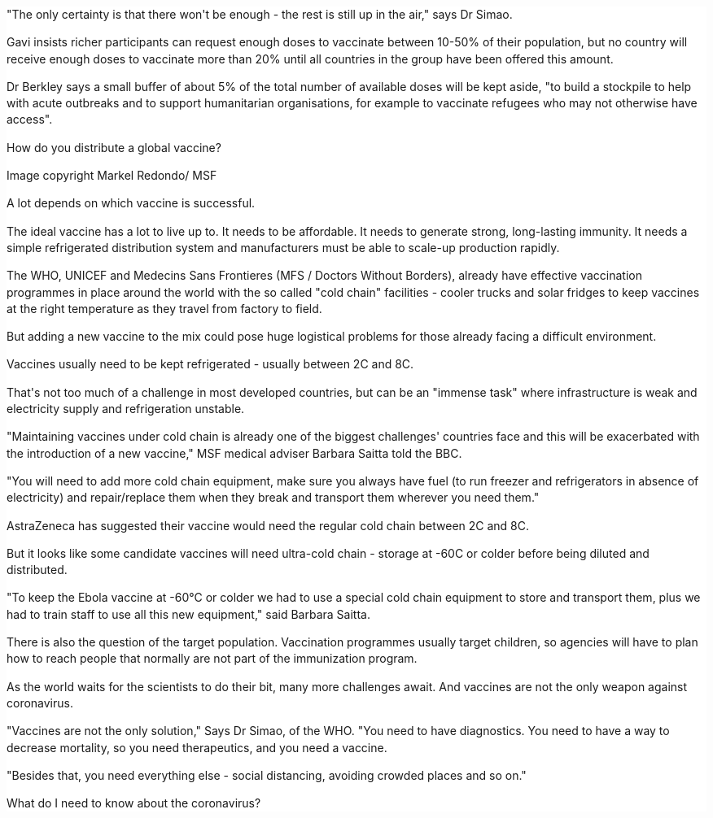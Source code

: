 "The only certainty is that there won't be enough - the rest is still up in the air," says Dr Simao.

Gavi insists richer participants can request enough doses to vaccinate between 10-50% of their population, but no country will receive enough doses to vaccinate more than 20% until all countries in the group have been offered this amount.

Dr Berkley says a small buffer of about 5% of the total number of available doses will be kept aside, "to build a stockpile to help with acute outbreaks and to support humanitarian organisations, for example to vaccinate refugees who may not otherwise have access".

How do you distribute a global vaccine?

Image copyright Markel Redondo/ MSF

A lot depends on which vaccine is successful.

The ideal vaccine has a lot to live up to. It needs to be affordable. It needs to generate strong, long-lasting immunity. It needs a simple refrigerated distribution system and manufacturers must be able to scale-up production rapidly.

The WHO, UNICEF and Medecins Sans Frontieres (MFS / Doctors Without Borders), already have effective vaccination programmes in place around the world with the so called "cold chain" facilities - cooler trucks and solar fridges to keep vaccines at the right temperature as they travel from factory to field.

But adding a new vaccine to the mix could pose huge logistical problems for those already facing a difficult environment.

Vaccines usually need to be kept refrigerated - usually between 2C and 8C.

That's not too much of a challenge in most developed countries, but can be an "immense task" where infrastructure is weak and electricity supply and refrigeration unstable.

"Maintaining vaccines under cold chain is already one of the biggest challenges' countries face and this will be exacerbated with the introduction of a new vaccine," MSF medical adviser Barbara Saitta told the BBC.

"You will need to add more cold chain equipment, make sure you always have fuel (to run freezer and refrigerators in absence of electricity) and repair/replace them when they break and transport them wherever you need them."

AstraZeneca has suggested their vaccine would need the regular cold chain between 2C and 8C.

But it looks like some candidate vaccines will need ultra-cold chain - storage at -60C or colder before being diluted and distributed.

"To keep the Ebola vaccine at -60°C or colder we had to use a special cold chain equipment to store and transport them, plus we had to train staff to use all this new equipment," said Barbara Saitta.

There is also the question of the target population. Vaccination programmes usually target children, so agencies will have to plan how to reach people that normally are not part of the immunization program.

As the world waits for the scientists to do their bit, many more challenges await. And vaccines are not the only weapon against coronavirus.

"Vaccines are not the only solution," Says Dr Simao, of the WHO. "You need to have diagnostics. You need to have a way to decrease mortality, so you need therapeutics, and you need a vaccine.

"Besides that, you need everything else - social distancing, avoiding crowded places and so on."

What do I need to know about the coronavirus?